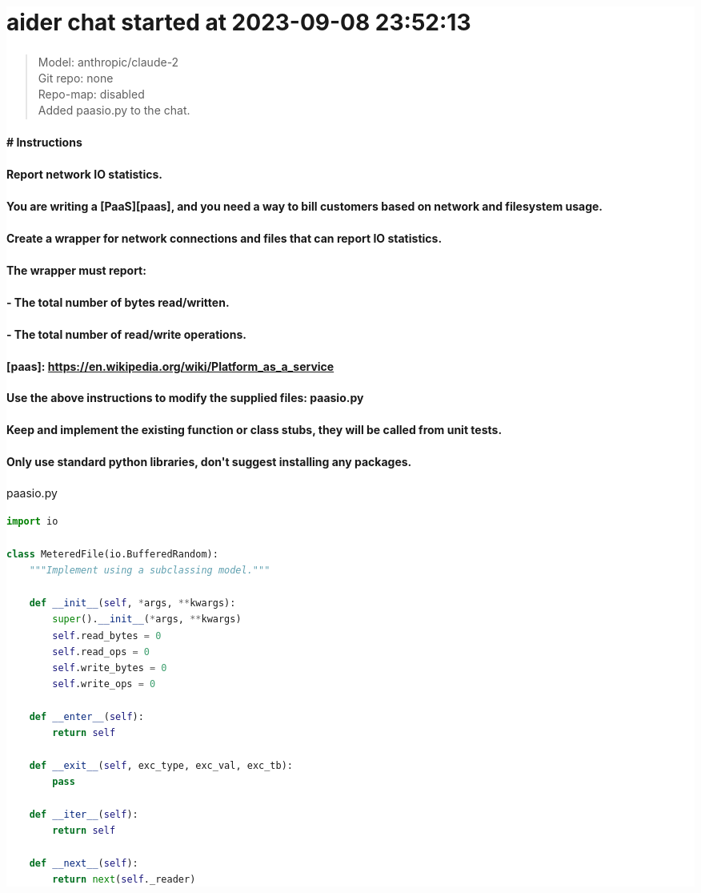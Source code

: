 
# aider chat started at 2023-09-08 23:52:13

> Model: anthropic/claude-2  
> Git repo: none  
> Repo-map: disabled  
> Added paasio.py to the chat.  

#### # Instructions  
####   
#### Report network IO statistics.  
####   
#### You are writing a [PaaS][paas], and you need a way to bill customers based on network and filesystem usage.  
####   
#### Create a wrapper for network connections and files that can report IO statistics.  
#### The wrapper must report:  
####   
#### - The total number of bytes read/written.  
#### - The total number of read/write operations.  
####   
#### [paas]: https://en.wikipedia.org/wiki/Platform_as_a_service  
####   
#### ####  
####   
#### Use the above instructions to modify the supplied files: paasio.py  
#### Keep and implement the existing function or class stubs, they will be called from unit tests.  
#### Only use standard python libraries, don't suggest installing any packages.  

paasio.py
```python
import io

class MeteredFile(io.BufferedRandom):
    """Implement using a subclassing model."""

    def __init__(self, *args, **kwargs):
        super().__init__(*args, **kwargs)
        self.read_bytes = 0
        self.read_ops = 0
        self.write_bytes = 0 
        self.write_ops = 0

    def __enter__(self):
        return self

    def __exit__(self, exc_type, exc_val, exc_tb):
        pass

    def __iter__(self):
        return self

    def __next__(self):
        return next(self._reader)
```